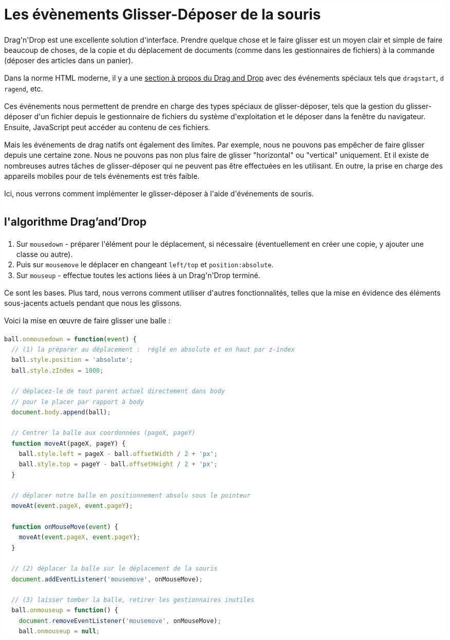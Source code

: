 # Les évènements Glisser-Déposer de la souris

Drag'n'Drop est une excellente solution d'interface. Prendre quelque chose et le faire glisser est un moyen clair et simple de faire beaucoup de choses, de la copie et du déplacement de documents (comme dans les gestionnaires de fichiers) à la commande (déposer des articles dans un panier).

Dans la norme HTML moderne, il y a une [section à propos du Drag and Drop](https://html.spec.whatwg.org/multipage/interaction.html#dnd) avec des événements spéciaux tels que `dragstart`, `dragend`, etc.

Ces événements nous permettent de prendre en charge des types spéciaux de glisser-déposer, tels que la gestion du glisser-déposer d'un fichier depuis le gestionnaire de fichiers du système d'exploitation et le déposer dans la fenêtre du navigateur. Ensuite, JavaScript peut accéder au contenu de ces fichiers.

Mais les événements de drag natifs ont également des limites. Par exemple, nous ne pouvons pas empêcher de faire glisser depuis une certaine zone. Nous ne pouvons pas non plus faire de glisser "horizontal" ou "vertical" uniquement. Et il existe de nombreuses autres tâches de glisser-déposer qui ne peuvent pas être effectuées en les utilisant. En outre, la prise en charge des appareils mobiles pour de tels événements est très faible.

Ici, nous verrons comment implémenter le glisser-déposer à l'aide d'événements de souris.

## l'algorithme Drag’and’Drop

1. Sur `mousedown` - préparer l'élément pour le déplacement, si nécessaire (éventuellement en créer une copie, y ajouter une classe ou autre).
2. Puis sur `mousemove` le déplacer en changeant `left/top` et `position:absolute`.
3. Sur `mouseup` - effectue toutes les actions liées à un Drag'n'Drop terminé.


Ce sont les bases. Plus tard, nous verrons comment utiliser d'autres fonctionnalités, telles que la mise en évidence des éléments sous-jacents actuels pendant que nous les glissons.

Voici la mise en œuvre de faire glisser une balle :

```js
ball.onmousedown = function(event) { 
  // (1) la préparer au déplacement :  réglé en absolute et en haut par z-index
  ball.style.position = 'absolute';
  ball.style.zIndex = 1000;

  // déplacez-le de tout parent actuel directement dans body
  // pour le placer par rapport à body
  document.body.append(ball);  

  // Centrer la balle aux coordonnées (pageX, pageY)
  function moveAt(pageX, pageY) {
    ball.style.left = pageX - ball.offsetWidth / 2 + 'px';
    ball.style.top = pageY - ball.offsetHeight / 2 + 'px';
  }

  // déplacer notre balle en positionnement absolu sous le pointeur
  moveAt(event.pageX, event.pageY);

  function onMouseMove(event) {
    moveAt(event.pageX, event.pageY);
  }

  // (2) déplacer la balle sur le déplacement de la souris
  document.addEventListener('mousemove', onMouseMove);

  // (3) laisser tomber la balle, retirer les gestionnaires inutiles
  ball.onmouseup = function() {
    document.removeEventListener('mousemove', onMouseMove);
    ball.onmouseup = null;
```